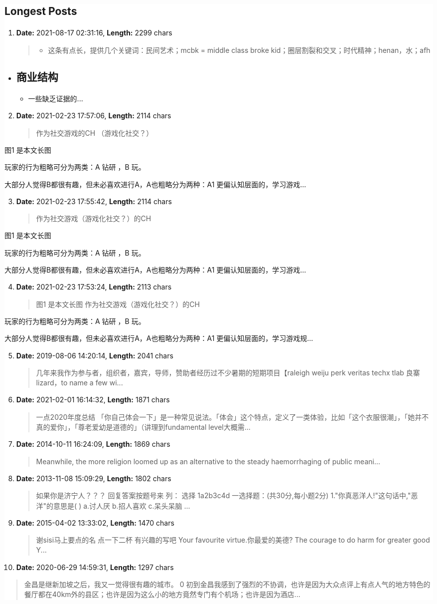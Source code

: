 ## Longest Posts

1. **Date:** 2021-08-17 02:31:16, **Length:** 2299 chars
   > - 这条有点长，提供几个关键词：民间艺术；mcbk = middle class broke kid；圈层割裂和交叉；时代精神；henan，水；afh

- ## 商业结构
    - 一些缺乏证据的...

2. **Date:** 2021-02-23 17:57:06, **Length:** 2114 chars
   > 作为社交游戏的CH （游戏化社交？）

图1 是本文长图

玩家的行为粗略可分为两类：A 钻研 ，B 玩。

大部分人觉得B都很有趣，但未必喜欢进行A，A也粗略分为两种：A1 更偏认知层面的，学习游戏...

3. **Date:** 2021-02-23 17:55:42, **Length:** 2114 chars
   > 作为社交游戏（游戏化社交？）的CH 

图1 是本文长图

玩家的行为粗略可分为两类：A 钻研 ，B 玩。

大部分人觉得B都很有趣，但未必喜欢进行A，A也粗略分为两种：A1 更偏认知层面的，学习游戏...

4. **Date:** 2021-02-23 17:53:24, **Length:** 2113 chars
   > 图1 是本文长图
作为社交游戏（游戏化社交？）的CH 

玩家的行为粗略可分为两类：A 钻研 ，B 玩。

大部分人觉得B都很有趣，但未必喜欢进行A，A也粗略分为两种：A1 更偏认知层面的，学习游戏规...

5. **Date:** 2019-08-06 14:20:14, **Length:** 2041 chars
   > 几年来我作为参与者，组织者，嘉宾，导师，赞助者经历过不少暑期的短期项目【raleigh weiju perk veritas techx tlab 良寨 lizard，to name a few wi...

6. **Date:** 2021-02-01 16:14:32, **Length:** 1871 chars
   > 一点2020年度总结
「你自己体会一下」是一种常见说法。「体会」这个特点，定义了一类体验，比如「这个衣服很潮」，「她并不真的爱你」，「尊老爱幼是道德的」（讲理到fundamental level大概需...

7. **Date:** 2014-10-11 16:24:09, **Length:** 1869 chars
   > Meanwhile, the more religion loomed up as an alternative to the steady haemorrhaging of public meani...

8. **Date:** 2013-11-08 15:09:29, **Length:** 1802 chars
   > 如果你是济宁人？？？
回复答案按题号来 列： 选择 1a2b3c4d
一选择题：(共30分,每小题2分)
1."你真恶洋人!"这句话中,"恶洋"的意思是( )
a.讨人厌 b.招人喜欢 c.呆头呆脑 ...

9. **Date:** 2015-04-02 13:33:02, **Length:** 1470 chars
   > 谢sisi马上要点的名 
点一下二杯 有兴趣的写吧
Your favourite virtue.你最爱的美德? 
The courage to do harm  for greater good 
Y...

10. **Date:** 2020-06-29 14:59:31, **Length:** 1297 chars
   > 金昌是继新加坡之后，我又一觉得很有趣的城市。
0 初到金昌我感到了强烈的不协调，也许是因为大众点评上有点人气的地方特色的餐厅都在40km外的县区；也许是因为这么小的地方竟然专门有个机场；也许是因为酒店...

